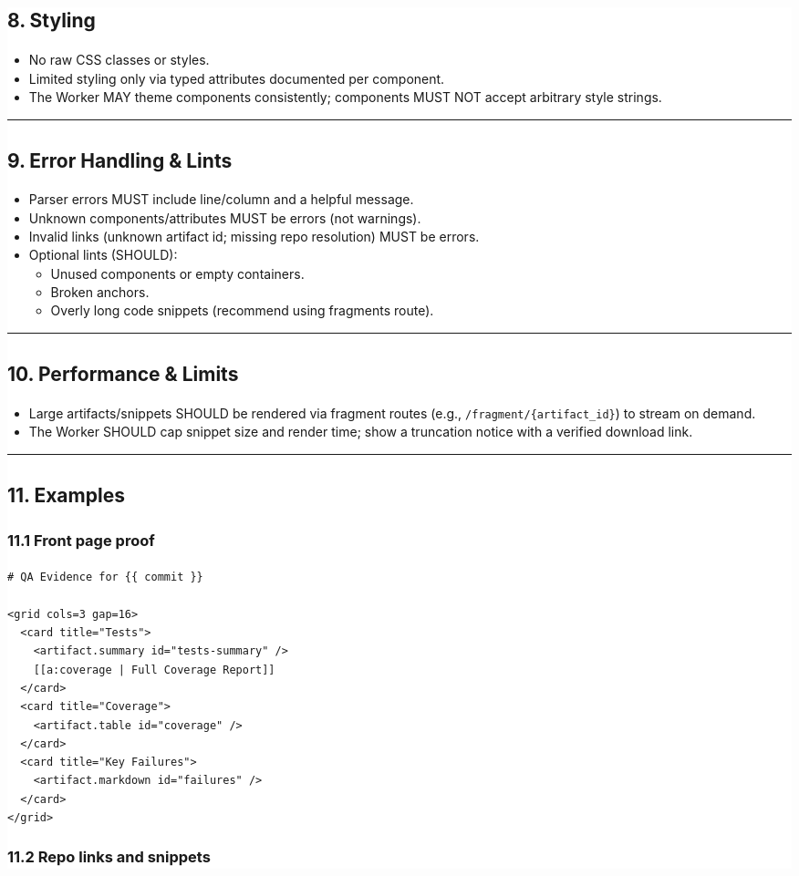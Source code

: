 
## 8. Styling

- No raw CSS classes or styles.
- Limited styling only via typed attributes documented per component.
- The Worker MAY theme components consistently; components MUST NOT accept arbitrary style strings.

---

## 9. Error Handling & Lints

- Parser errors MUST include line/column and a helpful message.
- Unknown components/attributes MUST be errors (not warnings).
- Invalid links (unknown artifact id; missing repo resolution) MUST be errors.
- Optional lints (SHOULD):
  - Unused components or empty containers.
  - Broken anchors.
  - Overly long code snippets (recommend using fragments route).

---

## 10. Performance & Limits

- Large artifacts/snippets SHOULD be rendered via fragment routes (e.g., `/fragment/{artifact_id}`) to stream on demand.
- The Worker SHOULD cap snippet size and render time; show a truncation notice with a verified download link.

---

## 11. Examples

### 11.1 Front page proof

```pml
# QA Evidence for {{ commit }}

<grid cols=3 gap=16>
  <card title="Tests">
    <artifact.summary id="tests-summary" />
    [[a:coverage | Full Coverage Report]]
  </card>
  <card title="Coverage">
    <artifact.table id="coverage" />
  </card>
  <card title="Key Failures">
    <artifact.markdown id="failures" />
  </card>
</grid>
```

### 11.2 Repo links and snippets
